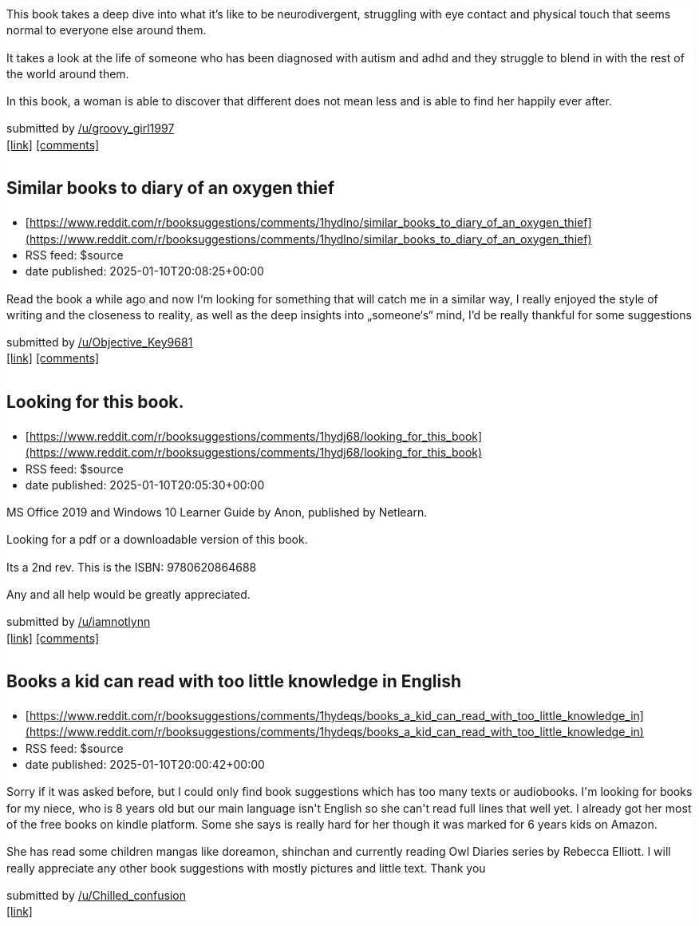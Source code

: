 <div class="md"><p>This book takes a deep dive into what it’s like to be neurodivergent, struggling with eye contact and physical touch that seems normal to everyone else around them. </p> <p>It takes a look at the life of someone who has been diagnosed with autism and adhd and they struggle to blend in with the rest of the world around them.</p> <p>In this book, a woman is able to discover that different does not mean less and is able to find her happily ever after.</p> </div> &#32; submitted by &#32; <a href="https://www.reddit.com/user/groovy_girl1997"> /u/groovy_girl1997 </a> <br/> <span><a href="https://www.reddit.com/r/booksuggestions/comments/1hydzad/different_not_less_by_chloe_hayden/">[link]</a></span> &#32; <span><a href="https://www.reddit.com/r/booksuggestions/comments/1hydzad/different_not_less_by_chloe_hayden/">[comments]</a></span>

## Similar books to diary of an oxygen thief
 - [https://www.reddit.com/r/booksuggestions/comments/1hydlno/similar_books_to_diary_of_an_oxygen_thief](https://www.reddit.com/r/booksuggestions/comments/1hydlno/similar_books_to_diary_of_an_oxygen_thief)
 - RSS feed: $source
 - date published: 2025-01-10T20:08:25+00:00

<div class="md"><p>Read the book a while ago and now I‘m looking for something that will catch me in a similar way, I really enjoyed the style of writing and the closeness to reality, as well as the deep insights into „someone‘s“ mind, I’d be really thankful for some suggestions </p> </div> &#32; submitted by &#32; <a href="https://www.reddit.com/user/Objective_Key9681"> /u/Objective_Key9681 </a> <br/> <span><a href="https://www.reddit.com/r/booksuggestions/comments/1hydlno/similar_books_to_diary_of_an_oxygen_thief/">[link]</a></span> &#32; <span><a href="https://www.reddit.com/r/booksuggestions/comments/1hydlno/similar_books_to_diary_of_an_oxygen_thief/">[comments]</a></span>

## Looking for this book.
 - [https://www.reddit.com/r/booksuggestions/comments/1hydj68/looking_for_this_book](https://www.reddit.com/r/booksuggestions/comments/1hydj68/looking_for_this_book)
 - RSS feed: $source
 - date published: 2025-01-10T20:05:30+00:00

<div class="md"><p>MS Office 2019 and Windows 10 Learner Guide by Anon, published by Netlearn.</p> <p>Looking for a pdf or a downloadable version of this book. </p> <p>Its a 2nd rev. This is the ISBN: 9780620864688</p> <p>Any and all help would be greatly appreciated. </p> </div> &#32; submitted by &#32; <a href="https://www.reddit.com/user/iamnotlynn"> /u/iamnotlynn </a> <br/> <span><a href="https://www.reddit.com/r/booksuggestions/comments/1hydj68/looking_for_this_book/">[link]</a></span> &#32; <span><a href="https://www.reddit.com/r/booksuggestions/comments/1hydj68/looking_for_this_book/">[comments]</a></span>

## Books a kid can read with too little knowledge in English
 - [https://www.reddit.com/r/booksuggestions/comments/1hydeqs/books_a_kid_can_read_with_too_little_knowledge_in](https://www.reddit.com/r/booksuggestions/comments/1hydeqs/books_a_kid_can_read_with_too_little_knowledge_in)
 - RSS feed: $source
 - date published: 2025-01-10T20:00:42+00:00

<div class="md"><p>Sorry if it was asked before, but I could only find book suggestions which has too many texts or audiobooks. I&#39;m looking for books for my niece, who is 8 years old but our main language isn&#39;t English so she can&#39;t read full lines that well yet. I already got her most of the free books on kindle platform. Some she says is really hard for her though it was marked for 6 years kids on Amazon.</p> <p>She has read some children mangas like doreamon, shinchan and currently reading Owl Diaries series by Rebecca Elliott. I will really appreciate any other book suggestions with mostly pictures and little text. Thank you</p> </div> &#32; submitted by &#32; <a href="https://www.reddit.com/user/Chilled_confusion"> /u/Chilled_confusion </a> <br/> <span><a href="https://www.reddit.com/r/booksuggestions/comments/1hydeqs/books_a_kid_can_read_with_too_little_knowledge_in/">[link]</a></span> &#32; <span><a href="https://www.reddit.com/r/booksug
